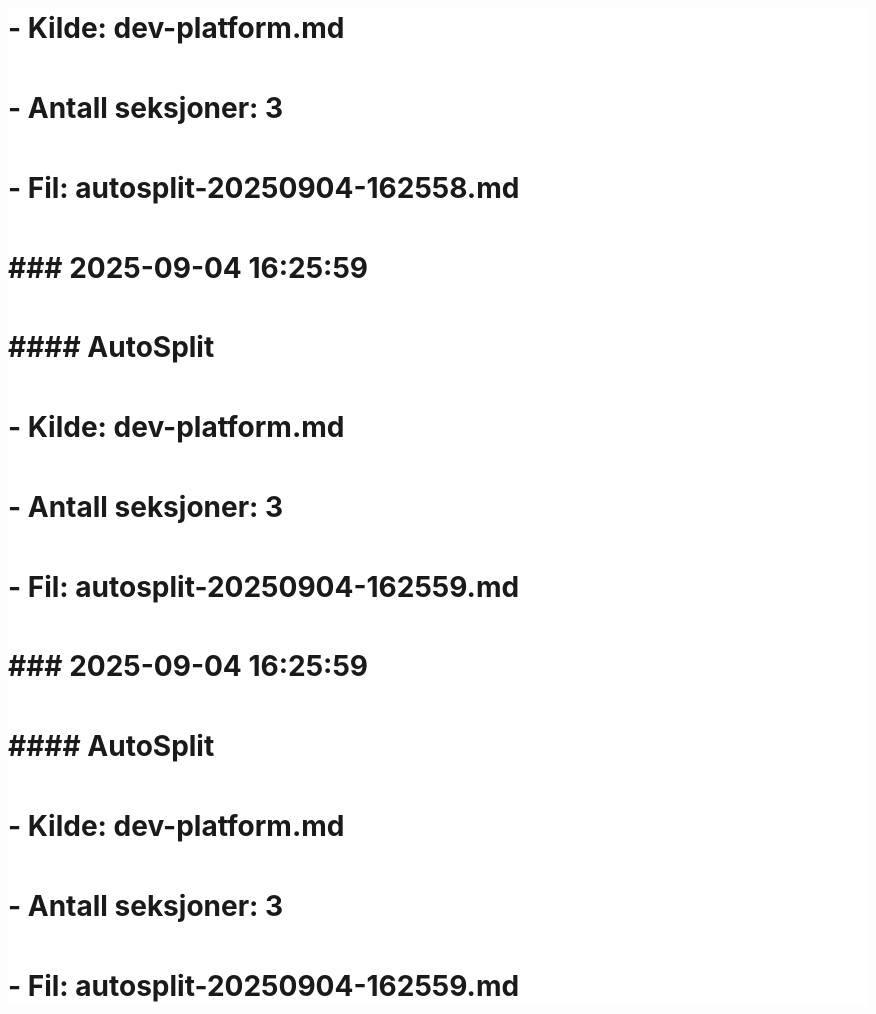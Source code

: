# \- Kilde: dev-platform.md

# \- Antall seksjoner: 3

# \- Fil: autosplit-20250904-162558.md

#

#

#

#

# \### 2025-09-04 16:25:59

# \#### AutoSplit

# \- Kilde: dev-platform.md

# \- Antall seksjoner: 3

# \- Fil: autosplit-20250904-162559.md

#

#

#

#

# \### 2025-09-04 16:25:59

# \#### AutoSplit

# \- Kilde: dev-platform.md

# \- Antall seksjoner: 3

# \- Fil: autosplit-20250904-162559.md
